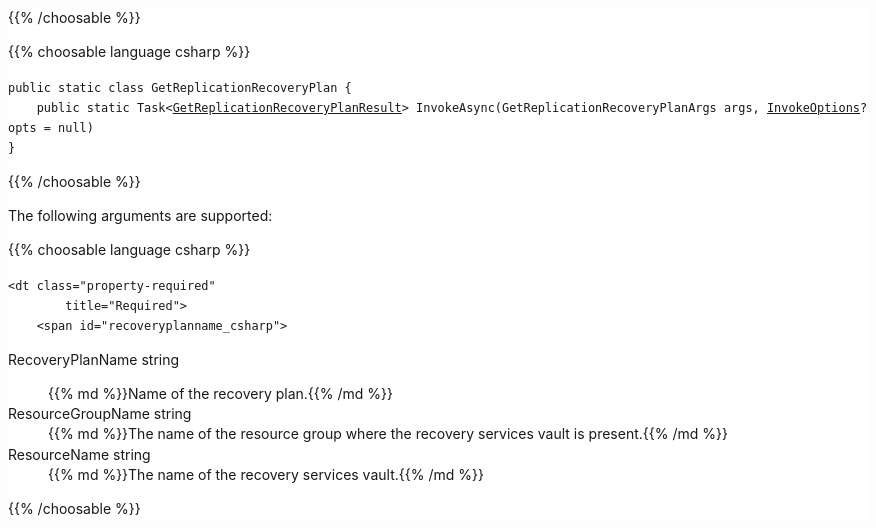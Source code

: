 {{% /choosable %}}


{{% choosable language csharp %}}
<div class="highlight"><pre class="chroma"><code class="language-csharp" data-lang="csharp"><span class="k">public static class </span><span class="nx">GetReplicationRecoveryPlan </span><span class="p">{</span><span class="k">
    public static </span>Task&lt;<span class="nx"><a href="#result">GetReplicationRecoveryPlanResult</a></span>> <span class="p">InvokeAsync(</span><span class="nx">GetReplicationRecoveryPlanArgs</span><span class="p"> </span><span class="nx">args<span class="p">, </span><span class="nx"><a href="/docs/reference/pkg/dotnet/Pulumi/Pulumi.InvokeOptions.html">InvokeOptions</a></span><span class="p">? </span><span class="nx">opts = null<span class="p">)</span><span class="p">
}</span></code></pre></div>
{{% /choosable %}}



The following arguments are supported:


{{% choosable language csharp %}}
<dl class="resources-properties">

    <dt class="property-required"
            title="Required">
        <span id="recoveryplanname_csharp">
<a href="#recoveryplanname_csharp" style="color: inherit; text-decoration: inherit;">Recovery<wbr>Plan<wbr>Name</a>
</span>
        <span class="property-indicator"></span>
        <span class="property-type">string</span>
    </dt>
    <dd>{{% md %}}Name of the recovery plan.{{% /md %}}</dd>
    <dt class="property-required"
            title="Required">
        <span id="resourcegroupname_csharp">
<a href="#resourcegroupname_csharp" style="color: inherit; text-decoration: inherit;">Resource<wbr>Group<wbr>Name</a>
</span>
        <span class="property-indicator"></span>
        <span class="property-type">string</span>
    </dt>
    <dd>{{% md %}}The name of the resource group where the recovery services vault is present.{{% /md %}}</dd>
    <dt class="property-required"
            title="Required">
        <span id="resourcename_csharp">
<a href="#resourcename_csharp" style="color: inherit; text-decoration: inherit;">Resource<wbr>Name</a>
</span>
        <span class="property-indicator"></span>
        <span class="property-type">string</span>
    </dt>
    <dd>{{% md %}}The name of the recovery services vault.{{% /md %}}</dd>
</dl>
{{% /choosable %}}
